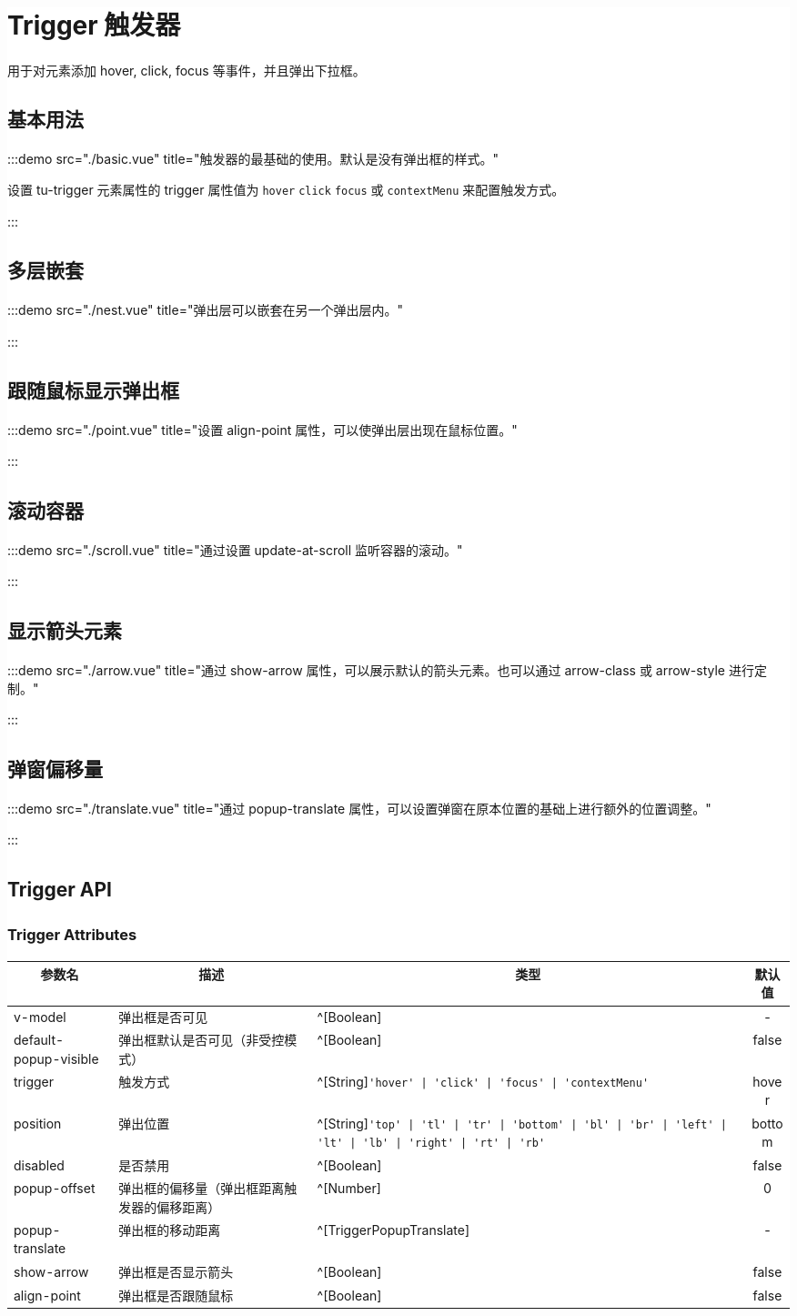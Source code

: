 # Trigger 触发器

用于对元素添加 hover, click, focus 等事件，并且弹出下拉框。

## 基本用法

:::demo src="./basic.vue" title="触发器的最基础的使用。默认是没有弹出框的样式。"

设置 tu-trigger 元素属性的 trigger 属性值为 `hover` `click` `focus` 或 `contextMenu` 来配置触发方式。

:::

## 多层嵌套

:::demo src="./nest.vue" title="弹出层可以嵌套在另一个弹出层内。"

:::

## 跟随鼠标显示弹出框

:::demo src="./point.vue" title="设置 align-point 属性，可以使弹出层出现在鼠标位置。"

:::

## 滚动容器

:::demo src="./scroll.vue" title="通过设置 update-at-scroll 监听容器的滚动。"

:::

## 显示箭头元素

:::demo src="./arrow.vue" title="通过 show-arrow 属性，可以展示默认的箭头元素。也可以通过 arrow-class 或 arrow-style 进行定制。"

:::

## 弹窗偏移量

:::demo src="./translate.vue" title="通过 popup-translate 属性，可以设置弹窗在原本位置的基础上进行额外的位置调整。"

:::

## Trigger API

### Trigger Attributes

| 参数名 | 描述 | 类型 | 默认值 |
| ------ | ---- | ---- | :-----: |
| v-model | 弹出框是否可见 | ^[Boolean] | - |
| default-popup-visible | 弹出框默认是否可见（非受控模式）| ^[Boolean] | false |
| trigger | 触发方式 | ^[String]`'hover' \| 'click' \| 'focus' \| 'contextMenu'` | hover |
| position | 弹出位置 | ^[String]`'top' \| 'tl' \| 'tr' \| 'bottom' \| 'bl' \| 'br' \| 'left' \| 'lt' \| 'lb' \| 'right' \| 'rt' \| 'rb'`| bottom |
| disabled | 是否禁用 | ^[Boolean] | false |
| popup-offset | 弹出框的偏移量（弹出框距离触发器的偏移距离）| ^[Number] | 0 |
| popup-translate | 弹出框的移动距离 | ^[TriggerPopupTranslate] | - |
| show-arrow | 弹出框是否显示箭头 | ^[Boolean] | false |
| align-point | 弹出框是否跟随鼠标 | ^[Boolean] | false |